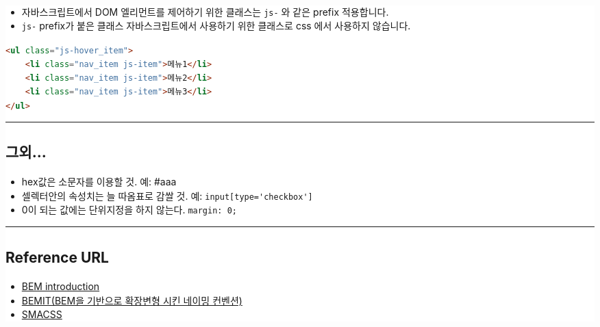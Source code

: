 - 자바스크립트에서 DOM 엘리먼트를 제어하기 위한 클래스는 `js-` 와 같은 prefix 적용합니다.
- `js-` prefix가 붙은 클래스 자바스크립트에서 사용하기 위한 클래스로 css 에서 사용하지 않습니다.

```html
<ul class="js-hover_item">
	<li class="nav_item js-item">메뉴1</li>
	<li class="nav_item js-item">메뉴2</li>
	<li class="nav_item js-item">메뉴3</li>
</ul>
```



**************************************************************************************************



## 그외...
- hex값은 소문자를 이용할 것. 예: #aaa
- 셀렉터안의 속성치는 늘 따옴표로 감쌀 것. 예: `input[type='checkbox']`
- 0이 되는 값에는 단위지정을 하지 않는다. `margin: 0;`



**************************************************************************************************



## Reference URL
- [BEM introduction](http://getbem.com/introduction/)
- [BEMIT(BEM을 기반으로 확장변형 시킨 네이밍 컨벤션)](http://csswizardry.com/2015/08/bemit-taking-the-bem-naming-convention-a-step-further/)
- [SMACSS](https://smacss.com/)